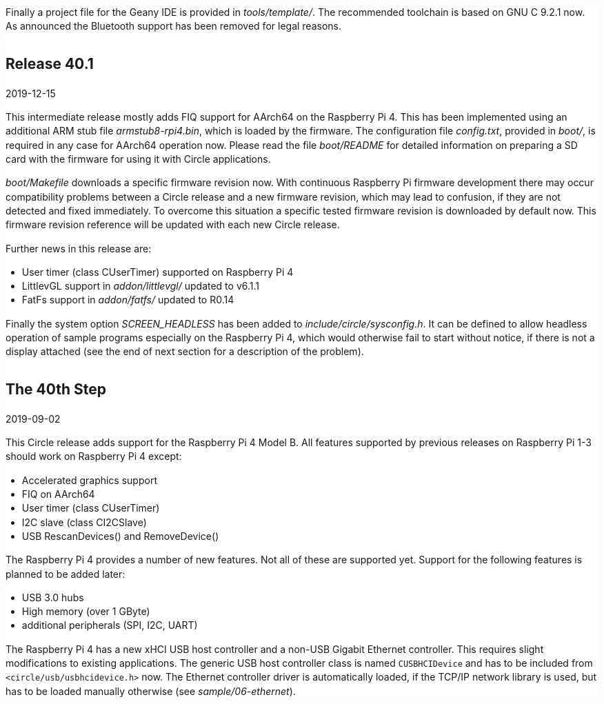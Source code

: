Finally a project file for the Geany IDE is provided in *tools/template/*. The recommended toolchain is based on GNU C 9.2.1 now. As announced the Bluetooth support has been removed for legal reasons.

Release 40.1
------------

2019-12-15

This intermediate release mostly adds FIQ support for AArch64 on the Raspberry Pi 4. This has been implemented using an additional ARM stub file *armstub8-rpi4.bin*, which is loaded by the firmware. The configuration file *config.txt*, provided in *boot/*, is required in any case for AArch64 operation now. Please read the file *boot/README* for detailed information on preparing a SD card with the firmware for using it with Circle applications.

*boot/Makefile* downloads a specific firmware revision now. With continuous Raspberry Pi firmware development there may occur compatibility problems between a Circle release and a new firmware revision, which may lead to confusion, if they are not detected and fixed immediately. To overcome this situation a specific tested firmware revision is downloaded by default now. This firmware revision reference will be updated with each new Circle release.

Further news in this release are:

* User timer (class CUserTimer) supported on Raspberry Pi 4
* LittlevGL support in *addon/littlevgl/* updated to v6.1.1
* FatFs support in *addon/fatfs/* updated to R0.14

Finally the system option *SCREEN_HEADLESS* has been added to *include/circle/sysconfig.h*. It can be defined to allow headless operation of sample programs especially on the Raspberry Pi 4, which would otherwise fail to start without notice, if there is not a display attached (see the end of next section for a description of the problem).

The 40th Step
-------------

2019-09-02

This Circle release adds support for the Raspberry Pi 4 Model B. All features supported by previous releases on Raspberry Pi 1-3 should work on Raspberry Pi 4 except:

* Accelerated graphics support
* FIQ on AArch64
* User timer (class CUserTimer)
* I2C slave (class CI2CSlave)
* USB RescanDevices() and RemoveDevice()

The Raspberry Pi 4 provides a number of new features. Not all of these are supported yet. Support for the following features is planned to be added later:

* USB 3.0 hubs
* High memory (over 1 GByte)
* additional peripherals (SPI, I2C, UART)

The Raspberry Pi 4 has a new xHCI USB host controller and a non-USB Gigabit Ethernet controller. This requires slight modifications to existing applications. The generic USB host controller class is named `CUSBHCIDevice` and has to be included from `<circle/usb/usbhcidevice.h>` now. The Ethernet controller driver is automatically loaded, if the TCP/IP network library is used, but has to be loaded manually otherwise (see *sample/06-ethernet*).
